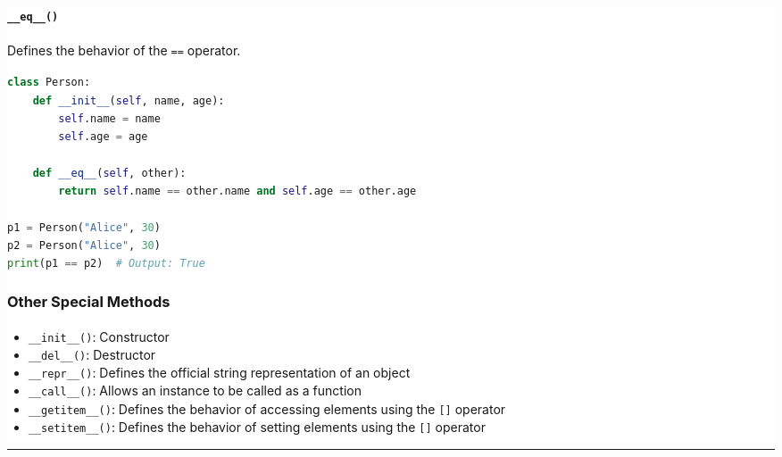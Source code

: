 ```python
```

#### `__eq__()`

Defines the behavior of the `==` operator.

```python
class Person:
    def __init__(self, name, age):
        self.name = name
        self.age = age

    def __eq__(self, other):
        return self.name == other.name and self.age == other.age

p1 = Person("Alice", 30)
p2 = Person("Alice", 30)
print(p1 == p2)  # Output: True
```

### Other Special Methods

- `__init__()`: Constructor
- `__del__()`: Destructor
- `__repr__()`: Defines the official string representation of an object
- `__call__()`: Allows an instance to be called as a function
- `__getitem__()`: Defines the behavior of accessing elements using the `[]` operator
- `__setitem__()`: Defines the behavior of setting elements using the `[]` operator

---
